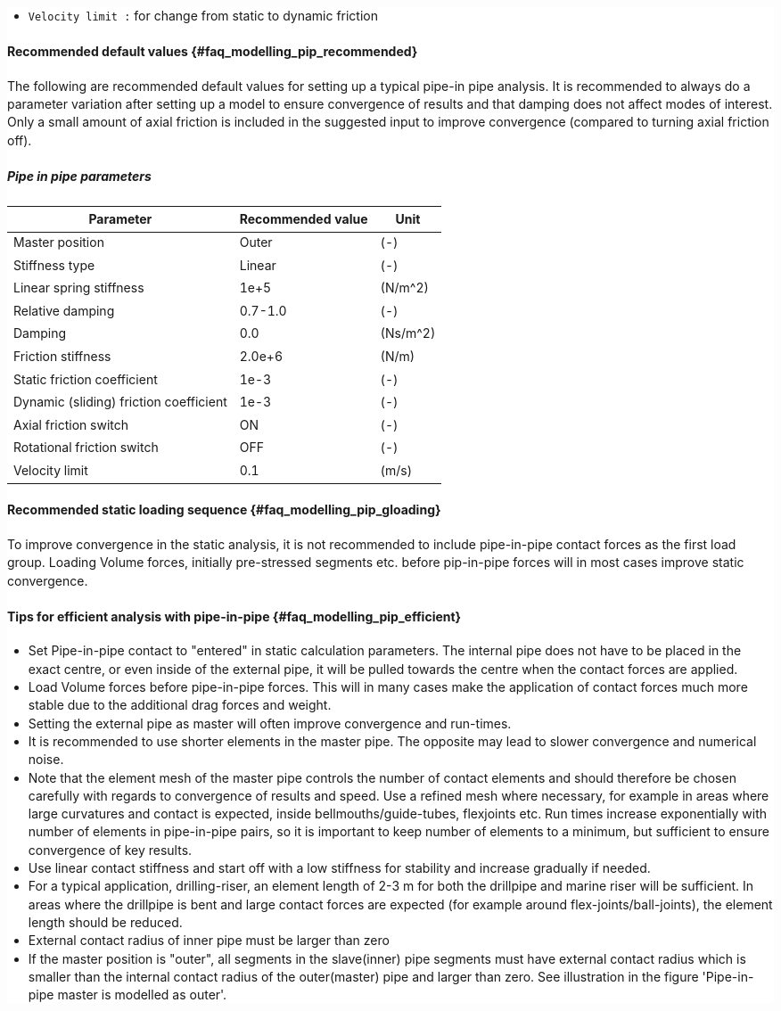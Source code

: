 - `Velocity limit :` for change from static to dynamic friction 


#### Recommended default values {#faq_modelling_pip_recommended}

The following are recommended default values for setting up a typical pipe-in pipe analysis. It is recommended 
to always do a parameter variation after setting up a model to ensure convergence of results and that damping does 
not affect modes of interest. Only a small amount of axial friction is included in the suggested input to improve convergence 
(compared to turning axial friction off). 


##### Pipe in pipe parameters 

Parameter                     | Recommended value      | Unit
----------------------------- | ---------------------- |------
Master position               | Outer                  | (-)
Stiffness type                | Linear                 |(-)
Linear spring stiffness       | 1e+5                   |(N/m^2)
Relative damping              | 0.7-1.0                |(-)
Damping                       | 0.0                    |(Ns/m^2)
Friction stiffness            | 2.0e+6                 |(N/m)
Static friction coefficient   |1e-3                    |(-)
Dynamic (sliding) friction coefficient | 1e-3          | (-)
Axial friction switch         |  ON                    |  (-)
Rotational friction switch    | OFF                    | (-)
Velocity limit                | 0.1                    | (m/s)



#### Recommended static loading sequence {#faq_modelling_pip_gloading}

To improve convergence in the static analysis, it is not recommended to include pipe-in-pipe contact forces as the first load group. Loading Volume forces, initially pre-stressed segments etc. before pip-in-pipe forces will in most cases improve static convergence.


#### Tips for efficient analysis with pipe-in-pipe {#faq_modelling_pip_efficient}

- Set Pipe-in-pipe contact to "entered" in static calculation parameters. The internal pipe does not have to be placed in the exact centre, or even inside of the external pipe, it will be pulled towards the centre when the contact forces are applied. 
- Load Volume forces before pipe-in-pipe forces. This will in many cases make the application of contact forces much more stable due to the additional drag forces and weight.
- Setting the external pipe as master will often improve convergence and run-times.
- It is recommended to use shorter elements in the master pipe. The opposite may lead to slower convergence and numerical noise.
- Note that the element mesh of the master pipe controls the number of contact elements and should therefore be chosen carefully with regards to convergence of results and speed. Use a refined mesh where necessary, for example in areas where large curvatures and contact is expected, inside bellmouths/guide-tubes, flexjoints etc. Run times increase exponentially with number of elements in pipe-in-pipe pairs, so it is important to keep number of elements to a minimum, but sufficient to ensure convergence of key results. 
- Use linear contact stiffness and start off with a low stiffness for stability and increase gradually if needed.
- For a typical application, drilling-riser, an element length of 2-3 m for both the drillpipe and marine riser will be sufficient. In areas where the drillpipe is bent and large contact forces are expected (for example around flex-joints/ball-joints), the element length should be reduced.
- External contact radius of inner pipe must be larger than zero
- If the master position is "outer", all segments in the slave(inner) pipe segments must have external contact radius which is smaller than the internal contact radius of the outer(master) pipe and larger than zero. See illustration in the figure 'Pipe-in-pipe master is modelled as outer'.